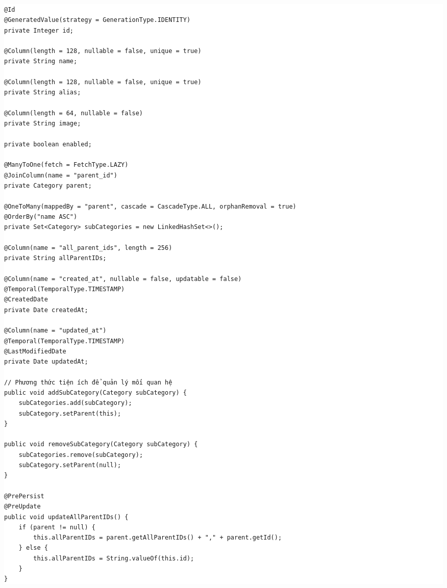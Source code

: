     @Id
    @GeneratedValue(strategy = GenerationType.IDENTITY)
    private Integer id;

    @Column(length = 128, nullable = false, unique = true)
    private String name;

    @Column(length = 128, nullable = false, unique = true)
    private String alias;

    @Column(length = 64, nullable = false)
    private String image;

    private boolean enabled;

    @ManyToOne(fetch = FetchType.LAZY)
    @JoinColumn(name = "parent_id")
    private Category parent;

    @OneToMany(mappedBy = "parent", cascade = CascadeType.ALL, orphanRemoval = true)
    @OrderBy("name ASC")
    private Set<Category> subCategories = new LinkedHashSet<>();

    @Column(name = "all_parent_ids", length = 256)
    private String allParentIDs;

    @Column(name = "created_at", nullable = false, updatable = false)
    @Temporal(TemporalType.TIMESTAMP)
    @CreatedDate
    private Date createdAt;

    @Column(name = "updated_at")
    @Temporal(TemporalType.TIMESTAMP)
    @LastModifiedDate
    private Date updatedAt;

    // Phương thức tiện ích để quản lý mối quan hệ
    public void addSubCategory(Category subCategory) {
        subCategories.add(subCategory);
        subCategory.setParent(this);
    }

    public void removeSubCategory(Category subCategory) {
        subCategories.remove(subCategory);
        subCategory.setParent(null);
    }

    @PrePersist
    @PreUpdate
    public void updateAllParentIDs() {
        if (parent != null) {
            this.allParentIDs = parent.getAllParentIDs() + "," + parent.getId();
        } else {
            this.allParentIDs = String.valueOf(this.id);
        }
    }

